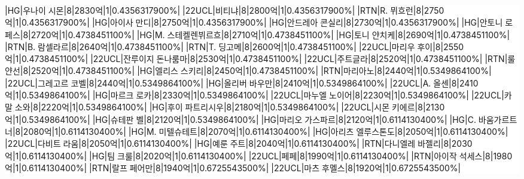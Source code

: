 |HG|우나이 시몬|8|2830억|1|0.4356317900%|
|22UCL|비티냐|8|2800억|1|0.4356317900%|
|RTN|R. 뮈흐런|8|2750억|1|0.4356317900%|
|HG|아이사 만디|8|2750억|1|0.4356317900%|
|HG|안드레아 콘실리|8|2730억|1|0.4356317900%|
|HG|안토니 로페스|8|2720억|1|0.4738451100%|
|HG|M. 스테켈렌뷔르흐|8|2710억|1|0.4738451100%|
|HG|토니 얀치케|8|2690억|1|0.4738451100%|
|RTN|B. 람셀라르|8|2640억|1|0.4738451100%|
|RTN|T. 딩고메|8|2600억|1|0.4738451100%|
|22UCL|마리우 후이|8|2550억|1|0.4738451100%|
|22UCL|잔루이지 돈나룸마|8|2530억|1|0.4738451100%|
|22UCL|주트글라|8|2520억|1|0.4738451100%|
|RTN|룰 얀선|8|2520억|1|0.4738451100%|
|HG|엘리스 스키리|8|2450억|1|0.4738451100%|
|RTN|마리아노|8|2440억|1|0.5349864100%|
|22UCL|그레고르 코벨|8|2440억|1|0.5349864100%|
|HG|올리버 바우만|8|2410억|1|0.5349864100%|
|22UCL|A. 올센|8|2410억|1|0.5349864100%|
|HG|마르크 로카|8|2330억|1|0.5349864100%|
|22UCL|마누엘 노이어|8|2230억|1|0.5349864100%|
|22UCL|카말 소와|8|2220억|1|0.5349864100%|
|HG|후이 파트리시우|8|2180억|1|0.5349864100%|
|22UCL|시몬 키에르|8|2130억|1|0.5349864100%|
|HG|슈테판 벨|8|2120억|1|0.5349864100%|
|HG|마리오 가스파르|8|2120억|1|0.6114130400%|
|HG|C. 바움가르트너|8|2080억|1|0.6114130400%|
|HG|M. 미텔슈테트|8|2070억|1|0.6114130400%|
|HG|아리츠 엘루스톤도|8|2050억|1|0.6114130400%|
|22UCL|다비트 라움|8|2050억|1|0.6114130400%|
|HG|예룬 주트|8|2040억|1|0.6114130400%|
|RTN|다니엘레 바젤리|8|2030억|1|0.6114130400%|
|HG|팀 크룰|8|2020억|1|0.6114130400%|
|22UCL|페페|8|1990억|1|0.6114130400%|
|RTN|아이작 석세스|8|1980억|1|0.6114130400%|
|RTN|랄프 페어만|8|1940억|1|0.6725543500%|
|22UCL|마츠 후멜스|8|1920억|1|0.6725543500%|